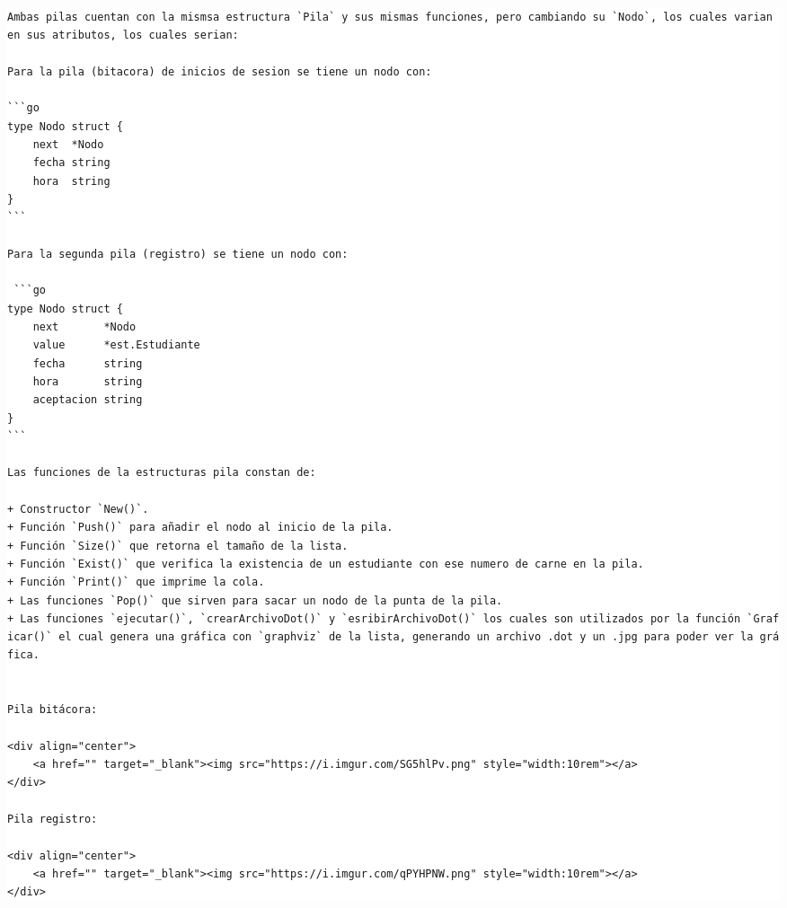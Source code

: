     Ambas pilas cuentan con la mismsa estructura `Pila` y sus mismas funciones, pero cambiando su `Nodo`, los cuales varian en sus atributos, los cuales serian:

    Para la pila (bitacora) de inicios de sesion se tiene un nodo con:

    ```go
    type Nodo struct {
        next  *Nodo
        fecha string
        hora  string
    }
    ```

    Para la segunda pila (registro) se tiene un nodo con:

     ```go
    type Nodo struct {
        next       *Nodo
        value      *est.Estudiante
        fecha      string
        hora       string
        aceptacion string
    }
    ```

    Las funciones de la estructuras pila constan de:

    + Constructor `New()`.
    + Función `Push()` para añadir el nodo al inicio de la pila.
    + Función `Size()` que retorna el tamaño de la lista.
    + Función `Exist()` que verifica la existencia de un estudiante con ese numero de carne en la pila.
    + Función `Print()` que imprime la cola.
    + Las funciones `Pop()` que sirven para sacar un nodo de la punta de la pila.
    + Las funciones `ejecutar()`, `crearArchivoDot()` y `esribirArchivoDot()` los cuales son utilizados por la función `Graficar()` el cual genera una gráfica con `graphviz` de la lista, generando un archivo .dot y un .jpg para poder ver la gráfica.


    Pila bitácora:

    <div align="center">
        <a href="" target="_blank"><img src="https://i.imgur.com/SG5hlPv.png" style="width:10rem"></a>
    </div>

    Pila registro:
    
    <div align="center">
        <a href="" target="_blank"><img src="https://i.imgur.com/qPYHPNW.png" style="width:10rem"></a>
    </div>
